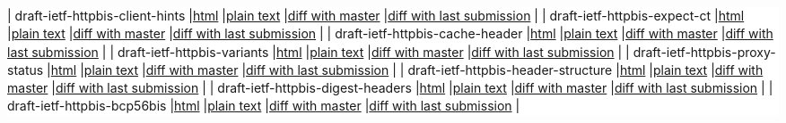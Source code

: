 | draft-ietf-httpbis-client-hints |[html](851-mangling-invalidates-signatures/draft-ietf-httpbis-client-hints.html) |[plain text](851-mangling-invalidates-signatures/draft-ietf-httpbis-client-hints.txt) |[diff with master](https://tools.ietf.org/rfcdiff?url1=https://httpwg.github.io/http-extensions/draft-ietf-httpbis-client-hints.txt&amp;url2=https://httpwg.github.io/http-extensions/851-mangling-invalidates-signatures/draft-ietf-httpbis-client-hints.txt) |[diff with last submission](https://tools.ietf.org/rfcdiff?url1=https://tools.ietf.org/id/draft-ietf-httpbis-client-hints.txt&amp;url2=https://httpwg.github.io/http-extensions/851-mangling-invalidates-signatures/draft-ietf-httpbis-client-hints.txt) |
| draft-ietf-httpbis-expect-ct |[html](851-mangling-invalidates-signatures/draft-ietf-httpbis-expect-ct.html) |[plain text](851-mangling-invalidates-signatures/draft-ietf-httpbis-expect-ct.txt) |[diff with master](https://tools.ietf.org/rfcdiff?url1=https://httpwg.github.io/http-extensions/draft-ietf-httpbis-expect-ct.txt&amp;url2=https://httpwg.github.io/http-extensions/851-mangling-invalidates-signatures/draft-ietf-httpbis-expect-ct.txt) |[diff with last submission](https://tools.ietf.org/rfcdiff?url1=https://tools.ietf.org/id/draft-ietf-httpbis-expect-ct.txt&amp;url2=https://httpwg.github.io/http-extensions/851-mangling-invalidates-signatures/draft-ietf-httpbis-expect-ct.txt) |
| draft-ietf-httpbis-cache-header |[html](851-mangling-invalidates-signatures/draft-ietf-httpbis-cache-header.html) |[plain text](851-mangling-invalidates-signatures/draft-ietf-httpbis-cache-header.txt) |[diff with master](https://tools.ietf.org/rfcdiff?url1=https://httpwg.github.io/http-extensions/draft-ietf-httpbis-cache-header.txt&amp;url2=https://httpwg.github.io/http-extensions/851-mangling-invalidates-signatures/draft-ietf-httpbis-cache-header.txt) |[diff with last submission](https://tools.ietf.org/rfcdiff?url1=https://tools.ietf.org/id/draft-ietf-httpbis-cache-header.txt&amp;url2=https://httpwg.github.io/http-extensions/851-mangling-invalidates-signatures/draft-ietf-httpbis-cache-header.txt) |
| draft-ietf-httpbis-variants |[html](851-mangling-invalidates-signatures/draft-ietf-httpbis-variants.html) |[plain text](851-mangling-invalidates-signatures/draft-ietf-httpbis-variants.txt) |[diff with master](https://tools.ietf.org/rfcdiff?url1=https://httpwg.github.io/http-extensions/draft-ietf-httpbis-variants.txt&amp;url2=https://httpwg.github.io/http-extensions/851-mangling-invalidates-signatures/draft-ietf-httpbis-variants.txt) |[diff with last submission](https://tools.ietf.org/rfcdiff?url1=https://tools.ietf.org/id/draft-ietf-httpbis-variants.txt&amp;url2=https://httpwg.github.io/http-extensions/851-mangling-invalidates-signatures/draft-ietf-httpbis-variants.txt) |
| draft-ietf-httpbis-proxy-status |[html](851-mangling-invalidates-signatures/draft-ietf-httpbis-proxy-status.html) |[plain text](851-mangling-invalidates-signatures/draft-ietf-httpbis-proxy-status.txt) |[diff with master](https://tools.ietf.org/rfcdiff?url1=https://httpwg.github.io/http-extensions/draft-ietf-httpbis-proxy-status.txt&amp;url2=https://httpwg.github.io/http-extensions/851-mangling-invalidates-signatures/draft-ietf-httpbis-proxy-status.txt) |[diff with last submission](https://tools.ietf.org/rfcdiff?url1=https://tools.ietf.org/id/draft-ietf-httpbis-proxy-status.txt&amp;url2=https://httpwg.github.io/http-extensions/851-mangling-invalidates-signatures/draft-ietf-httpbis-proxy-status.txt) |
| draft-ietf-httpbis-header-structure |[html](851-mangling-invalidates-signatures/draft-ietf-httpbis-header-structure.html) |[plain text](851-mangling-invalidates-signatures/draft-ietf-httpbis-header-structure.txt) |[diff with master](https://tools.ietf.org/rfcdiff?url1=https://httpwg.github.io/http-extensions/draft-ietf-httpbis-header-structure.txt&amp;url2=https://httpwg.github.io/http-extensions/851-mangling-invalidates-signatures/draft-ietf-httpbis-header-structure.txt) |[diff with last submission](https://tools.ietf.org/rfcdiff?url1=https://tools.ietf.org/id/draft-ietf-httpbis-header-structure.txt&amp;url2=https://httpwg.github.io/http-extensions/851-mangling-invalidates-signatures/draft-ietf-httpbis-header-structure.txt) |
| draft-ietf-httpbis-digest-headers |[html](851-mangling-invalidates-signatures/draft-ietf-httpbis-digest-headers.html) |[plain text](851-mangling-invalidates-signatures/draft-ietf-httpbis-digest-headers.txt) |[diff with master](https://tools.ietf.org/rfcdiff?url1=https://httpwg.github.io/http-extensions/draft-ietf-httpbis-digest-headers.txt&amp;url2=https://httpwg.github.io/http-extensions/851-mangling-invalidates-signatures/draft-ietf-httpbis-digest-headers.txt) |[diff with last submission](https://tools.ietf.org/rfcdiff?url1=https://tools.ietf.org/id/draft-ietf-httpbis-digest-headers.txt&amp;url2=https://httpwg.github.io/http-extensions/851-mangling-invalidates-signatures/draft-ietf-httpbis-digest-headers.txt) |
| draft-ietf-httpbis-bcp56bis |[html](851-mangling-invalidates-signatures/draft-ietf-httpbis-bcp56bis.html) |[plain text](851-mangling-invalidates-signatures/draft-ietf-httpbis-bcp56bis.txt) |[diff with master](https://tools.ietf.org/rfcdiff?url1=https://httpwg.github.io/http-extensions/draft-ietf-httpbis-bcp56bis.txt&amp;url2=https://httpwg.github.io/http-extensions/851-mangling-invalidates-signatures/draft-ietf-httpbis-bcp56bis.txt) |[diff with last submission](https://tools.ietf.org/rfcdiff?url1=https://tools.ietf.org/id/draft-ietf-httpbis-bcp56bis.txt&amp;url2=https://httpwg.github.io/http-extensions/851-mangling-invalidates-signatures/draft-ietf-httpbis-bcp56bis.txt) |